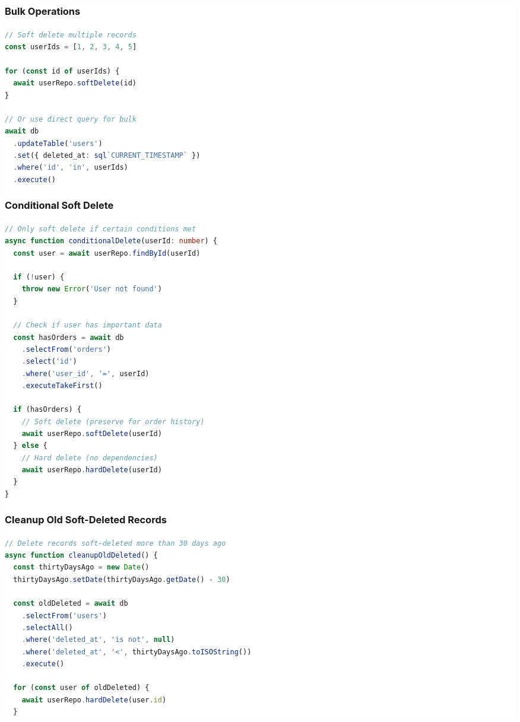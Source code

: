 ### Bulk Operations

```typescript
// Soft delete multiple records
const userIds = [1, 2, 3, 4, 5]

for (const id of userIds) {
  await userRepo.softDelete(id)
}

// Or use direct query for bulk
await db
  .updateTable('users')
  .set({ deleted_at: sql`CURRENT_TIMESTAMP` })
  .where('id', 'in', userIds)
  .execute()
```

### Conditional Soft Delete

```typescript
// Only soft delete if certain conditions met
async function conditionalDelete(userId: number) {
  const user = await userRepo.findById(userId)

  if (!user) {
    throw new Error('User not found')
  }

  // Check if user has important data
  const hasOrders = await db
    .selectFrom('orders')
    .select('id')
    .where('user_id', '=', userId)
    .executeTakeFirst()

  if (hasOrders) {
    // Soft delete (preserve for order history)
    await userRepo.softDelete(userId)
  } else {
    // Hard delete (no dependencies)
    await userRepo.hardDelete(userId)
  }
}
```

### Cleanup Old Soft-Deleted Records

```typescript
// Delete records soft-deleted more than 30 days ago
async function cleanupOldDeleted() {
  const thirtyDaysAgo = new Date()
  thirtyDaysAgo.setDate(thirtyDaysAgo.getDate() - 30)

  const oldDeleted = await db
    .selectFrom('users')
    .selectAll()
    .where('deleted_at', 'is not', null)
    .where('deleted_at', '<', thirtyDaysAgo.toISOString())
    .execute()

  for (const user of oldDeleted) {
    await userRepo.hardDelete(user.id)
  }

```